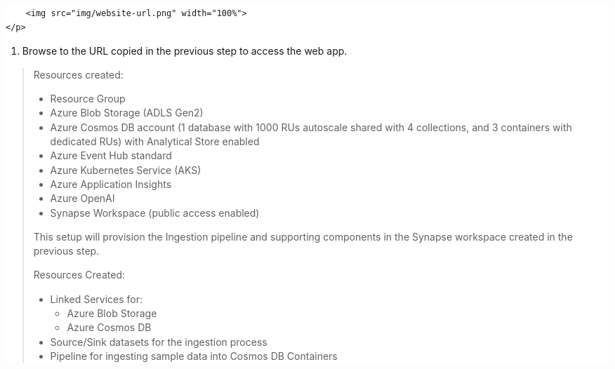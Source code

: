         <img src="img/website-url.png" width="100%">
    </p>

1. Browse to the URL copied in the previous step to access the web app.
 
> 
> Resources created:
> - Resource Group
> - Azure Blob Storage (ADLS Gen2)
> - Azure Cosmos DB account (1 database with 1000 RUs autoscale shared with 4 collections, and 3 containers with dedicated RUs) with Analytical Store enabled
> - Azure Event Hub standard
> - Azure Kubernetes Service (AKS)
> - Azure Application Insights
> - Azure OpenAI
> - Synapse Workspace (public access enabled)
>
> This setup will provision the Ingestion pipeline and supporting components in the Synapse workspace created in the previous step.
>
> Resources Created:
> - Linked Services for:
>   - Azure Blob Storage
>   - Azure Cosmos DB
> - Source/Sink datasets for the ingestion process
> - Pipeline for ingesting sample data into Cosmos DB Containers
